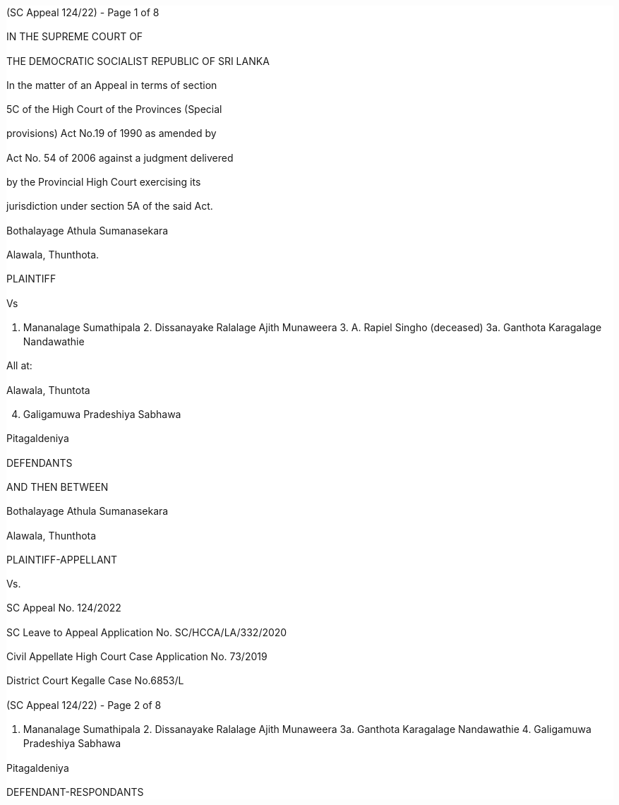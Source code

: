 (SC Appeal 124/22) - Page 1 of 8

IN THE SUPREME COURT OF

THE DEMOCRATIC SOCIALIST REPUBLIC OF SRI LANKA

In the matter of an Appeal in terms of section

5C of the High Court of the Provinces (Special

provisions) Act No.19 of 1990 as amended by

Act No. 54 of 2006 against a judgment delivered

by the Provincial High Court exercising its

jurisdiction under section 5A of the said Act.

Bothalayage Athula Sumanasekara

Alawala, Thunthota.

PLAINTIFF

Vs

1. Mananalage Sumathipala 2. Dissanayake Ralalage Ajith Munaweera 3. A. Rapiel Singho (deceased) 3a. Ganthota Karagalage Nandawathie

All at:

Alawala, Thuntota

4. Galigamuwa Pradeshiya Sabhawa

Pitagaldeniya

DEFENDANTS

AND THEN BETWEEN

Bothalayage Athula Sumanasekara

Alawala, Thunthota

PLAINTIFF-APPELLANT

Vs.

SC Appeal No. 124/2022

SC Leave to Appeal Application No. SC/HCCA/LA/332/2020

Civil Appellate High Court Case Application No. 73/2019

District Court Kegalle Case No.6853/L

(SC Appeal 124/22) - Page 2 of 8

1. Mananalage Sumathipala 2. Dissanayake Ralalage Ajith Munaweera 3a. Ganthota Karagalage Nandawathie 4. Galigamuwa Pradeshiya Sabhawa

Pitagaldeniya

DEFENDANT-RESPONDANTS
